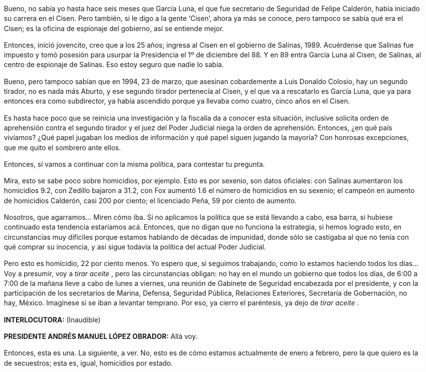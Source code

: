 Bueno, no sabía yo hasta hace seis meses que García Luna, el que fue
secretario de Seguridad de Felipe Calderón, había iniciado su carrera en el
Cisen. Pero también, si le digo a la gente ‘Cisen’, ahora ya más se conoce,
pero tampoco se sabía qué era el Cisen; es la oficina de espionaje del
gobierno, así se entiende mejor.

Entonces, inició jovencito, creo que a los 25 años; ingresa al Cisen en el
gobierno de Salinas, 1989. Acuérdense que Salinas fue impuesto y tomó posesión
para usurpar la Presidencia el 1º de diciembre del 88. Y en 89 entra García
Luna al Cisen, de Salinas, al centro de espionaje de Salinas. Eso estoy seguro
que nadie lo sabía.

Bueno, pero tampoco sabían que en 1994, 23 de marzo, que asesinan cobardemente
a Luis Donaldo Colosio, hay un segundo tirador, no es nada más Aburto, y ese
segundo tirador pertenecía al Cisen, y el que va a rescatarlo es García Luna,
que ya para entonces era como subdirector, ya había ascendido porque ya
llevaba como cuatro, cinco años en el Cisen.

Es hasta hace poco que se reinicia una investigación y la fiscalía da a
conocer esta situación, inclusive solicita orden de aprehensión contra el
segundo tirador y el juez del Poder Judicial niega la orden de aprehensión.
Entonces, ¿en qué país vivíamos? ¿Qué papel jugaban los medios de información
y qué papel siguen jugando la mayoría? Con honrosas excepciones, que me quito
el sombrero ante ellos.

Entonces, sí vamos a continuar con la misma política, para contestar tu
pregunta.

Mira, esto se sabe poco sobre homicidios, por ejemplo. Esto es por sexenio,
son datos oficiales: con Salinas aumentaron los homicidios 9.2, con Zedillo
bajaron a 31.2, con Fox aumentó 1.6 el número de homicidios en su sexenio; el
campeón en aumento de homicidios Calderón, casi 200 por ciento; el licenciado
Peña, 59 por ciento de aumento.

Nosotros, que agarramos… Miren cómo iba. Si no aplicamos la política que se
está llevando a cabo, esa barra, si hubiese continuado esta tendencia
estaríamos acá. Entonces, que no digan que no funciona la estrategia, si hemos
logrado esto, en circunstancias muy difíciles porque estamos hablando de
décadas de impunidad, donde sólo se castigaba al que no tenía con qué comprar
su inocencia, y así sigue todavía la política del actual Poder Judicial.

Pero esto es homicidio, 22 por ciento menos. Yo espero que, si seguimos
trabajando, como lo estamos haciendo todos los días… Voy a presumir, voy a
_tirar aceite_ , pero las circunstancias obligan: no hay en el mundo un
gobierno que todos los días, de 6:00 a 7:00 de la mañana lleve a cabo de lunes
a viernes, una reunión de Gabinete de Seguridad encabezada por el presidente,
y con la participación de los secretarios de Marina, Defensa, Seguridad
Pública, Relaciones Exteriores, Secretaría de Gobernación, no hay, México.
Imagínese si se iban a levantar temprano. Por eso, ya cierro el paréntesis, ya
dejo de _tirar aceite_ .

**INTERLOCUTORA:** (Inaudible)

**PRESIDENTE ANDRÉS MANUEL LÓPEZ OBRADOR:** Allá voy.

Entonces, esta es una. La siguiente, a ver. No, esto es de cómo estamos
actualmente de enero a febrero, pero la que quiero es la de secuestros; esta
es, igual, homicidios por estado.
